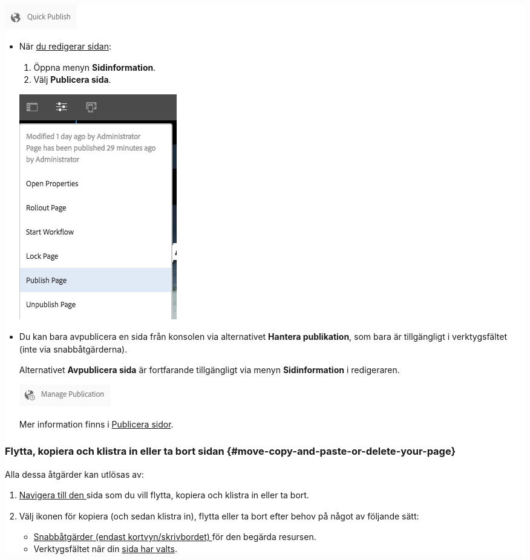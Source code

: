    ![screen_shot_2018-03-21at160957](assets/screen_shot_2018-03-21at160957.png)

* När [du redigerar sidan](#editing-your-page-content):

   1. Öppna menyn **Sidinformation**.
   1. Välj **Publicera sida**.

   ![screen_shot_2018-03-21at161026](assets/screen_shot_2018-03-21at161026.png)

* Du kan bara avpublicera en sida från konsolen via alternativet **Hantera publikation**, som bara är tillgängligt i verktygsfältet (inte via snabbåtgärderna).

   Alternativet **Avpublicera sida** är fortfarande tillgängligt via menyn **Sidinformation** i redigeraren.

   ![screen_shot_2018-03-21at161059](assets/screen_shot_2018-03-21at161059.png)

   Mer information finns i [Publicera sidor](/help/sites-authoring/publishing-pages.md#unpublishing-pages).

### Flytta, kopiera och klistra in eller ta bort sidan {#move-copy-and-paste-or-delete-your-page}

Alla dessa åtgärder kan utlösas av:

1. [Navigera till den ](#finding-your-page) sida som du vill flytta, kopiera och klistra in eller ta bort.
1. Välj ikonen för kopiera (och sedan klistra in), flytta eller ta bort efter behov på något av följande sätt:

   * [Snabbåtgärder (endast kortvyn/skrivbordet) ](#quick-actions-card-view-desktop-only) för den begärda resursen.
   * Verktygsfältet när din [sida har valts](#selecting-your-page-for-further-action).
